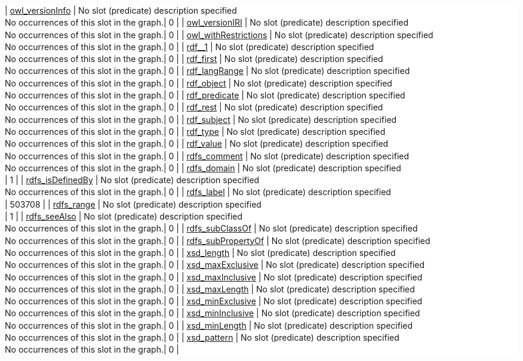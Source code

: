 | [owl_versionInfo](slots/owl_versionInfo.md) | No slot (predicate) description specified<br/>No occurrences of this slot in the graph.| 0 |
| [owl_versionIRI](slots/owl_versionIRI.md) | No slot (predicate) description specified<br/>No occurrences of this slot in the graph.| 0 |
| [owl_withRestrictions](slots/owl_withRestrictions.md) | No slot (predicate) description specified<br/>No occurrences of this slot in the graph.| 0 |
| [rdf__1](slots/rdf__1.md) | No slot (predicate) description specified<br/>No occurrences of this slot in the graph.| 0 |
| [rdf_first](slots/rdf_first.md) | No slot (predicate) description specified<br/>No occurrences of this slot in the graph.| 0 |
| [rdf_langRange](slots/rdf_langRange.md) | No slot (predicate) description specified<br/>No occurrences of this slot in the graph.| 0 |
| [rdf_object](slots/rdf_object.md) | No slot (predicate) description specified<br/>No occurrences of this slot in the graph.| 0 |
| [rdf_predicate](slots/rdf_predicate.md) | No slot (predicate) description specified<br/>No occurrences of this slot in the graph.| 0 |
| [rdf_rest](slots/rdf_rest.md) | No slot (predicate) description specified<br/>No occurrences of this slot in the graph.| 0 |
| [rdf_subject](slots/rdf_subject.md) | No slot (predicate) description specified<br/>No occurrences of this slot in the graph.| 0 |
| [rdf_type](slots/rdf_type.md) | No slot (predicate) description specified<br/>No occurrences of this slot in the graph.| 0 |
| [rdf_value](slots/rdf_value.md) | No slot (predicate) description specified<br/>No occurrences of this slot in the graph.| 0 |
| [rdfs_comment](slots/rdfs_comment.md) | No slot (predicate) description specified<br/>No occurrences of this slot in the graph.| 0 |
| [rdfs_domain](slots/rdfs_domain.md) | No slot (predicate) description specified<br/>| 1 |
| [rdfs_isDefinedBy](slots/rdfs_isDefinedBy.md) | No slot (predicate) description specified<br/>No occurrences of this slot in the graph.| 0 |
| [rdfs_label](slots/rdfs_label.md) | No slot (predicate) description specified<br/>| 503708 |
| [rdfs_range](slots/rdfs_range.md) | No slot (predicate) description specified<br/>| 1 |
| [rdfs_seeAlso](slots/rdfs_seeAlso.md) | No slot (predicate) description specified<br/>No occurrences of this slot in the graph.| 0 |
| [rdfs_subClassOf](slots/rdfs_subClassOf.md) | No slot (predicate) description specified<br/>No occurrences of this slot in the graph.| 0 |
| [rdfs_subPropertyOf](slots/rdfs_subPropertyOf.md) | No slot (predicate) description specified<br/>No occurrences of this slot in the graph.| 0 |
| [xsd_length](slots/xsd_length.md) | No slot (predicate) description specified<br/>No occurrences of this slot in the graph.| 0 |
| [xsd_maxExclusive](slots/xsd_maxExclusive.md) | No slot (predicate) description specified<br/>No occurrences of this slot in the graph.| 0 |
| [xsd_maxInclusive](slots/xsd_maxInclusive.md) | No slot (predicate) description specified<br/>No occurrences of this slot in the graph.| 0 |
| [xsd_maxLength](slots/xsd_maxLength.md) | No slot (predicate) description specified<br/>No occurrences of this slot in the graph.| 0 |
| [xsd_minExclusive](slots/xsd_minExclusive.md) | No slot (predicate) description specified<br/>No occurrences of this slot in the graph.| 0 |
| [xsd_minInclusive](slots/xsd_minInclusive.md) | No slot (predicate) description specified<br/>No occurrences of this slot in the graph.| 0 |
| [xsd_minLength](slots/xsd_minLength.md) | No slot (predicate) description specified<br/>No occurrences of this slot in the graph.| 0 |
| [xsd_pattern](slots/xsd_pattern.md) | No slot (predicate) description specified<br/>No occurrences of this slot in the graph.| 0 |





